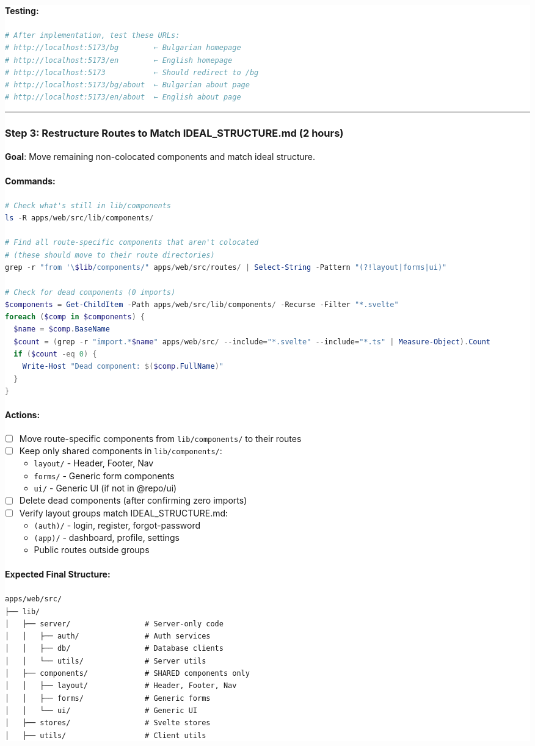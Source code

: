 #### Testing:
```powershell
# After implementation, test these URLs:
# http://localhost:5173/bg        ← Bulgarian homepage
# http://localhost:5173/en        ← English homepage
# http://localhost:5173           ← Should redirect to /bg
# http://localhost:5173/bg/about  ← Bulgarian about page
# http://localhost:5173/en/about  ← English about page
```

---

### Step 3: Restructure Routes to Match IDEAL_STRUCTURE.md (2 hours)

**Goal**: Move remaining non-colocated components and match ideal structure.

#### Commands:
```powershell
# Check what's still in lib/components
ls -R apps/web/src/lib/components/

# Find all route-specific components that aren't colocated
# (these should move to their route directories)
grep -r "from '\$lib/components/" apps/web/src/routes/ | Select-String -Pattern "(?!layout|forms|ui)"

# Check for dead components (0 imports)
$components = Get-ChildItem -Path apps/web/src/lib/components/ -Recurse -Filter "*.svelte"
foreach ($comp in $components) {
  $name = $comp.BaseName
  $count = (grep -r "import.*$name" apps/web/src/ --include="*.svelte" --include="*.ts" | Measure-Object).Count
  if ($count -eq 0) {
    Write-Host "Dead component: $($comp.FullName)"
  }
}
```

#### Actions:
- [ ] Move route-specific components from `lib/components/` to their routes
- [ ] Keep only shared components in `lib/components/`:
  - `layout/` - Header, Footer, Nav
  - `forms/` - Generic form components
  - `ui/` - Generic UI (if not in @repo/ui)
- [ ] Delete dead components (after confirming zero imports)
- [ ] Verify layout groups match IDEAL_STRUCTURE.md:
  - `(auth)/` - login, register, forgot-password
  - `(app)/` - dashboard, profile, settings
  - Public routes outside groups

#### Expected Final Structure:
```
apps/web/src/
├── lib/
│   ├── server/                 # Server-only code
│   │   ├── auth/               # Auth services
│   │   ├── db/                 # Database clients
│   │   └── utils/              # Server utils
│   ├── components/             # SHARED components only
│   │   ├── layout/             # Header, Footer, Nav
│   │   ├── forms/              # Generic forms
│   │   └── ui/                 # Generic UI
│   ├── stores/                 # Svelte stores
│   ├── utils/                  # Client utils
```